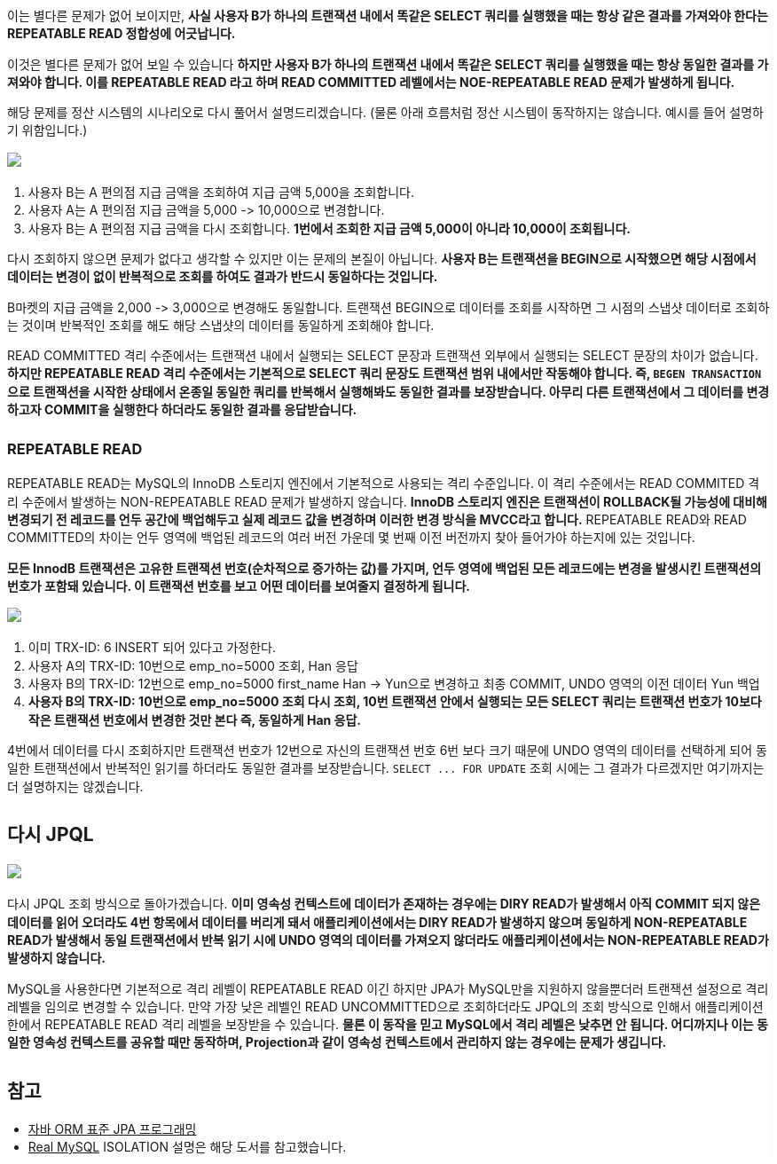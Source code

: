 이는 별다른 문제가 없어 보이지만, **사실 사용자 B가 하나의 트랜잭션 내에서 똑같은 SELECT 쿼리를 실행했을 때는 항상 같은 결과를 가져와야 한다는 REPEATABLE READ 정합성에 어긋납니다.**

이것은 별다른 문제가 없어 보일 수 있습니다 **하지만 사용자 B가 하나의 트랜잭션 내에서 똑같은 SELECT 쿼리를 실행했을 때는 항상 동일한 결과를 가져와야 합니다. 이를 REPEATABLE READ 라고 하며 READ COMMITTED 레벨에서는 NOE-REPEATABLE READ 문제가 발생하게 됩니다.**

해당 문제를 정산 시스템의 시나리오로 다시 풀어서 설명드리겠습니다. (물론 아래 흐름처럼 정산 시스템이 동작하지는 않습니다. 예시를 들어 설명하기 위함입니다.)

![](https://raw.githubusercontent.com/cheese10yun/blog-sample/master/jpa-repeatable-read/docs/mysql_commited-3.png)

1. 사용자 B는 A 편의점 지급 금액을 조회하여 지급 금액 5,000을 조회합니다.
2. 사용자 A는 A 편의점 지급 금액을 5,000 -> 10,000으로 변경합니다.
3. 사용자 B는 A 편의점 지급 금액을 다시 조회합니다. **1번에서 조회한 지급 금액 5,000이 아니라 10,000이 조회됩니다.**

다시 조회하지 않으면 문제가 없다고 생각할 수 있지만 이는 문제의 본질이 아닙니다. **사용자 B는 트랜잭션을 BEGIN으로 시작했으면 해당 시점에서 데이터는 변경이 없이 반복적으로 조회를 하여도 결과가 반드시 동일하다는 것입니다.**

B마켓의 지급 금액을 2,000 -> 3,000으로 변경해도 동일합니다. 트랜잭션 BEGIN으로 데이터를 조회를 시작하면 그 시점의 스냅샷 데이터로 조회하는 것이며 반복적인 조회를 해도 해당 스냅샷의 데이터를 동일하게 조회해야 합니다.

READ COMMITTED 격리 수준에서는 트랜잭션 내에서 실행되는 SELECT 문장과 트랜잭션 외부에서 실행되는 SELECT 문장의 차이가 없습니다. **하지만 REPEATABLE READ 격리 수준에서는 기본적으로 SELECT 쿼리 문장도 트랜잭션 범위 내에서만 작동해야 합니다. 즉, `BEGEN TRANSACTION`으로 트랜잭션을 시작한 상태에서 온종일 동일한 쿼리를 반복해서 실행해봐도 동일한 결과를 보장받습니다. 아무리 다른 트랜잭션에서 그 데이터를 변경하고자 COMMIT을 실행한다 하더라도 동일한 결과를 응답받습니다.**

### REPEATABLE READ

REPEATABLE READ는 MySQL의 InnoDB 스토리지 엔진에서 기본적으로 사용되는 격리 수준입니다. 이 격리 수준에서는 READ COMMITED 격리 수준에서 발생하는 NON-REPEATABLE READ 문제가 발생하지 않습니다. **InnoDB 스토리지 엔진은 트랜잭션이 ROLLBACK될 가능성에 대비해 변경되기 전 레코드를 언두 공간에 백업해두고 실제 레코드 값을 변경하며 이러한 변경 방식을 MVCC라고 합니다.** REPEATABLE READ와 READ COMMITTED의 차이는 언두 영역에 백업된 레코드의 여러 버전 가운데 몇 번째 이전 버전까지 찾아 들어가야 하는지에 있는 것입니다.

**모든 InnodB 트랜잭션은 고유한 트랜잭션 번호(순차적으로 증가하는 값)를 가지며, 언두 영역에 백업된 모든 레코드에는 변경을 발생시킨 트랜잭션의 번호가 포함돼 있습니다. 이 트랜잭션 번호를 보고 어떤 데이터를 보여줄지 결정하게 됩니다.**

![](https://github.com/cheese10yun/TIL/raw/master/assets/real_mysql_REPEATABLE-READ.png)


1. 이미 TRX-ID: 6 INSERT 되어 있다고 가정한다.
2. 사용자 A의 TRX-ID: 10번으로 emp_no=5000 조회, Han 응답
3. 사용자 B의 TRX-ID: 12번으로 emp_no=5000 first_name Han -> Yun으로 변경하고 최종 COMMIT, UNDO 영역의 이전 데이터 Yun 백업
4. **사용자 B의 TRX-ID: 10번으로 emp_no=5000 조회 다시 조회, 10번 트랜잭션 안에서 실행되는 모든 SELECT 쿼리는 트랜잭션 번호가 10보다 작은 트랜잭션 번호에서 변경한 것만 본다 즉, 동일하게 Han 응답.**

4번에서 데이터를 다시 조회하지만 트랜잭션 번호가 12번으로 자신의 트랜잭션 번호 6번 보다 크기 때문에 UNDO 영역의 데이터를 선택하게 되어 동일한 트랜잭션에서 반복적인 읽기를 하더라도 동일한 결과를 보장받습니다. `SELECT ... FOR UPDATE` 조회 시에는 그 결과가 다르겠지만 여기까지는 더 설명하지는 않겠습니다.

## 다시 JPQL

![](https://raw.githubusercontent.com/cheese10yun/blog-sample/master/jpa-repeatable-read/docs/jpql-2.png)

다시 JPQL 조회 방식으로 돌아가겠습니다. **이미 영속성 컨텍스트에 데이터가 존재하는 경우에는 DIRY READ가 발생해서 아직 COMMIT 되지 않은 데이터를 읽어 오더라도 4번 항목에서 데이터를 버리게 돼서 애플리케이션에서는 DIRY READ가 발생하지 않으며 동일하게 NON-REPEATABLE READ가 발생해서 동일 트랜잭션에서 반복 읽기 시에 UNDO 영역의 데이터를 가져오지 않더라도 애플리케이션에서는 NON-REPEATABLE READ가 발생하지 않습니다.**

MySQL을 사용한다면 기본적으로 격리 레벨이 REPEATABLE READ 이긴 하지만 JPA가 MySQL만을 지원하지 않을뿐더러 트랜잭션 설정으로 격리 레벨을 임의로 변경할 수 있습니다. 만약 가장 낮은 레벨인 READ UNCOMMITTED으로 조회하더라도 JPQL의 조회 방식으로 인해서 애플리케이션 한에서 REPEATABLE READ 격리 레벨을 보장받을 수 있습니다. **물론 이 동작을 믿고 MySQL에서 격리 레벨은 낮추면 안 됩니다. 어디까지나 이는 동일한 영속성 컨텍스트를 공유할 때만 동작하며, Projection과 같이 영속성 컨텍스트에서 관리하지 않는 경우에는 문제가 생깁니다.**

## 참고
* [자바 ORM 표준 JPA 프로그래밍 ](http://www.kyobobook.co.kr/product/detailViewKor.laf?mallGb=KOR&ejkGb=KOR&barcode=9788960777330)
* [Real MySQL](http://www.yes24.com/Product/Goods/6960931) ISOLATION 설명은 해당 도서를 참고했습니다.